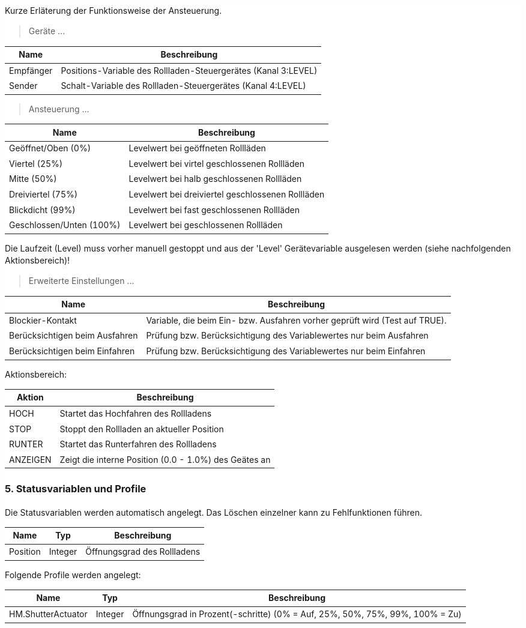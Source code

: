 Kurze Erläterung der Funktionsweise der Ansteuerung.

> Geräte ...

Name           | Beschreibung
---------------| ---------------------------------
Empfänger      | Positions-Variable des Rollladen-Steuergerätes (Kanal 3:LEVEL)
Sender         | Schalt-Variable des Rollladen-Steuergerätes (Kanal 4:LEVEL)

> Ansteuerung ...

Name                          | Beschreibung
------------------------------| ---------------------------------
Geöffnet/Oben (0%)            | Levelwert bei geöffneten Rollläden
Viertel (25%)                 | Levelwert bei virtel geschlossenen Rollläden
Mitte (50%)                   | Levelwert bei halb geschlossenen Rollläden
Dreiviertel (75%)             | Levelwert bei dreiviertel geschlossenen Rollläden
Blickdicht (99%)              | Levelwert bei fast geschlossenen Rollläden
Geschlossen/Unten (100%)      | Levelwert bei geschlossenen Rollläden

Die Laufzeit (Level) muss vorher manuell gestoppt und aus der 'Level' Gerätevariable ausgelesen werden (siehe nachfolgenden Aktionsbereich)!

> Erweiterte Einstellungen ...

Name                          | Beschreibung
------------------------------| ---------------------------------
Blockier-Kontakt              | Variable, die beim Ein- bzw. Ausfahren vorher geprüft wird  (Test auf TRUE).
Berücksichtigen beim Ausfahren| Prüfung bzw. Berücksichtigung des Variablewertes nur beim Ausfahren
Berücksichtigen beim Einfahren| Prüfung bzw. Berücksichtigung des Variablewertes nur beim Einfahren

Aktionsbereich:

Aktion         | Beschreibung
-------------- | ------------------------------------------------------------
HOCH           | Startet das Hochfahren des Rollladens
STOP           | Stoppt den Rollladen an aktueller Position
RUNTER         | Startet das Runterfahren des Rollladens
ANZEIGEN       | Zeigt die interne Position (0.0 - 1.0%) des Geätes an

### 5. Statusvariablen und Profile

Die Statusvariablen werden automatisch angelegt. Das Löschen einzelner kann zu Fehlfunktionen führen.

Name                 | Typ       | Beschreibung
-------------------- | --------- | ----------------
Position             | Integer   | Öffnungsgrad des Rollladens

Folgende Profile werden angelegt:

Name                 | Typ       | Beschreibung
-------------------- | --------- | ----------------
HM.ShutterActuator   | Integer   | Öffnungsgrad in Prozent(-schritte) (0% = Auf, 25%, 50%, 75%, 99%, 100% = Zu)

